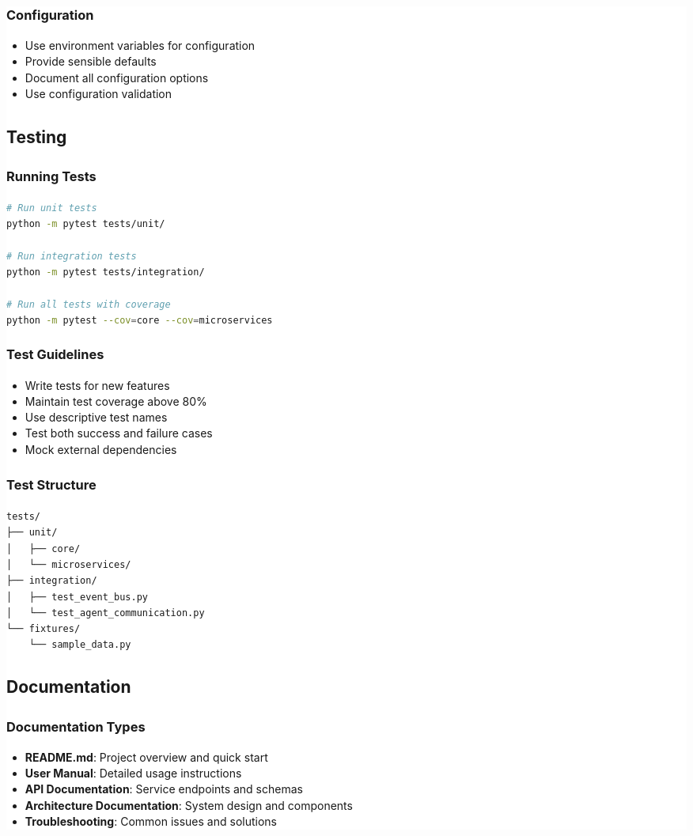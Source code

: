 ### Configuration

- Use environment variables for configuration
- Provide sensible defaults
- Document all configuration options
- Use configuration validation

## Testing

### Running Tests

```bash
# Run unit tests
python -m pytest tests/unit/

# Run integration tests
python -m pytest tests/integration/

# Run all tests with coverage
python -m pytest --cov=core --cov=microservices
```

### Test Guidelines

- Write tests for new features
- Maintain test coverage above 80%
- Use descriptive test names
- Test both success and failure cases
- Mock external dependencies

### Test Structure

```
tests/
├── unit/
│   ├── core/
│   └── microservices/
├── integration/
│   ├── test_event_bus.py
│   └── test_agent_communication.py
└── fixtures/
    └── sample_data.py
```

## Documentation

### Documentation Types

- **README.md**: Project overview and quick start
- **User Manual**: Detailed usage instructions
- **API Documentation**: Service endpoints and schemas
- **Architecture Documentation**: System design and components
- **Troubleshooting**: Common issues and solutions
